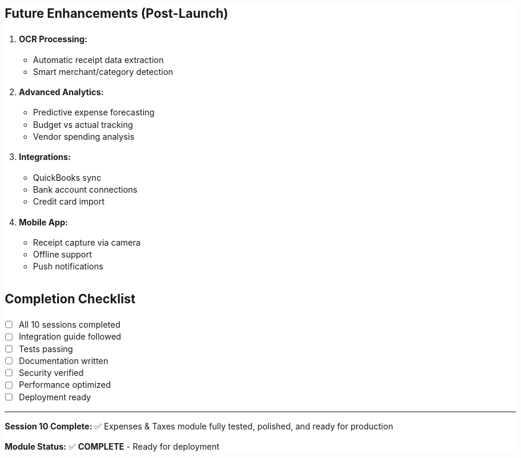 ## Future Enhancements (Post-Launch)

1. **OCR Processing:**
   - Automatic receipt data extraction
   - Smart merchant/category detection

2. **Advanced Analytics:**
   - Predictive expense forecasting
   - Budget vs actual tracking
   - Vendor spending analysis

3. **Integrations:**
   - QuickBooks sync
   - Bank account connections
   - Credit card import

4. **Mobile App:**
   - Receipt capture via camera
   - Offline support
   - Push notifications

## Completion Checklist

- [ ] All 10 sessions completed
- [ ] Integration guide followed
- [ ] Tests passing
- [ ] Documentation written
- [ ] Security verified
- [ ] Performance optimized
- [ ] Deployment ready

---

**Session 10 Complete:** ✅ Expenses & Taxes module fully tested, polished, and ready for production

**Module Status:** ✅ **COMPLETE** - Ready for deployment
